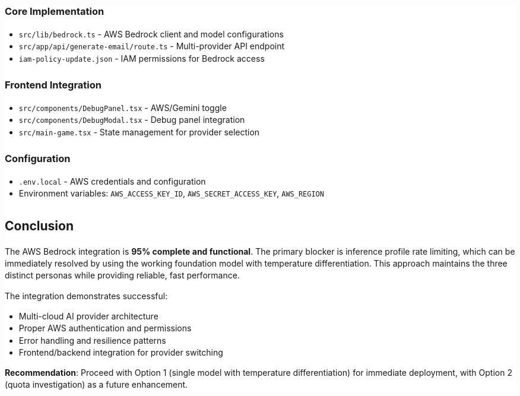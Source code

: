 ### Core Implementation
- `src/lib/bedrock.ts` - AWS Bedrock client and model configurations
- `src/app/api/generate-email/route.ts` - Multi-provider API endpoint
- `iam-policy-update.json` - IAM permissions for Bedrock access

### Frontend Integration  
- `src/components/DebugPanel.tsx` - AWS/Gemini toggle
- `src/components/DebugModal.tsx` - Debug panel integration
- `src/main-game.tsx` - State management for provider selection

### Configuration
- `.env.local` - AWS credentials and configuration
- Environment variables: `AWS_ACCESS_KEY_ID`, `AWS_SECRET_ACCESS_KEY`, `AWS_REGION`

## Conclusion

The AWS Bedrock integration is **95% complete and functional**. The primary blocker is inference profile rate limiting, which can be immediately resolved by using the working foundation model with temperature differentiation. This approach maintains the three distinct personas while providing reliable, fast performance.

The integration demonstrates successful:
- Multi-cloud AI provider architecture
- Proper AWS authentication and permissions
- Error handling and resilience patterns
- Frontend/backend integration for provider switching

**Recommendation**: Proceed with Option 1 (single model with temperature differentiation) for immediate deployment, with Option 2 (quota investigation) as a future enhancement.